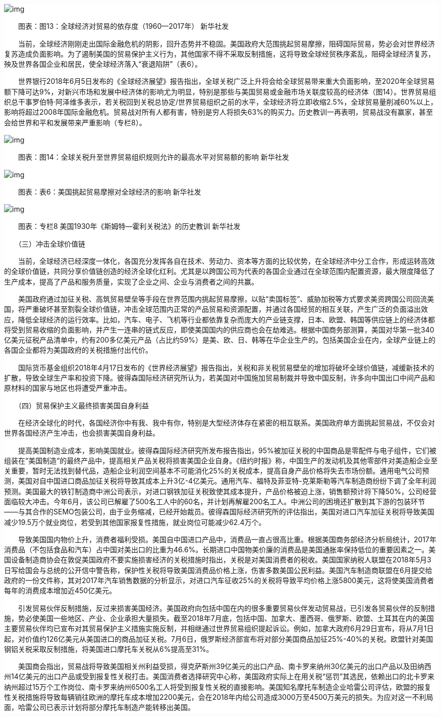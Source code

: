 ![img](http://www.scio.gov.cn/37236/38180/Document/1638218/Image/%E5%9B%BE13.jpg)

　　图表：图13：全球经济对贸易的依存度（1960—2017年） 新华社发

　　当前，全球经济刚刚走出国际金融危机的阴影，回升态势并不稳固。美国政府大范围挑起贸易摩擦，阻碍国际贸易，势必会对世界经济复苏造成负面影响。为了遏制美国的贸易保护主义行为，其他国家不得不采取反制措施，这将导致全球经贸秩序紊乱，阻碍全球经济复苏，殃及世界各国企业和居民，使全球经济落入“衰退陷阱”（表6）。

　　世界银行2018年6月5日发布的《全球经济展望》报告指出，全球关税广泛上升将会给全球贸易带来重大负面影响，至2020年全球贸易额下降可达9%，对新兴市场和发展中经济体的影响尤为明显，特别是那些与美国贸易或金融市场关联度较高的经济体（图14）。世界贸易组织总干事罗伯特·阿泽维多表示，若关税回到关税总协定/世界贸易组织之前的水平，全球经济将立即收缩2.5%，全球贸易量削减60%以上，影响将超过2008年国际金融危机。贸易战对所有人都有害，特别是穷人将损失63%的购买力。历史教训一再表明，贸易战没有赢家，甚至会给世界和平和发展带来严重影响（专栏8）。

![img](http://www.scio.gov.cn/37236/38180/Document/1638218/Image/%E5%9B%BE14.jpg)

　　图表：图14：全球关税升至世界贸易组织规则允许的最高水平对贸易额的影响 新华社发

![img](http://www.scio.gov.cn/37236/38180/Document/1638218/Image/%E8%A1%A86.jpg)

　　图表：表6：美国挑起贸易摩擦对全球经济的影响 新华社发

![img](http://www.scio.gov.cn/37236/38180/Document/1638218/Image/%E4%B8%93%E6%A0%8F8.jpg)

　　图表：专栏8 美国1930年《斯姆特—霍利关税法》的历史教训 新华社发

　　（三）冲击全球价值链

　　当前，全球经济已经深度一体化，各国充分发挥各自在技术、劳动力、资本等方面的比较优势，在全球经济中分工合作，形成运转高效的全球价值链，共同分享价值链创造的经济全球化红利。尤其是以跨国公司为代表的各国企业通过在全球范围内配置资源，最大限度降低了生产成本，提高了产品和服务质量，实现了企业之间、企业与消费者之间的共赢。

　　美国政府通过加征关税、高筑贸易壁垒等手段在世界范围内挑起贸易摩擦，以贴“卖国标签”、威胁加税等方式要求美资跨国公司回流美国，将严重破坏甚至割裂全球价值链，冲击全球范围内正常的产品贸易和资源配置，并通过各国经贸的相互关联，产生广泛的负面溢出效应，降低全球经济的运行效率。比如，汽车、电子、飞机等行业都依靠复杂而庞大的产业链支撑，日本、欧盟、韩国等供应链上的经济体都将受到贸易收缩的负面影响，并产生一连串的链式反应，即使美国国内的供应商也会在劫难逃。根据中国商务部测算，美国对华第一批340亿美元征税产品清单中，约有200多亿美元产品（占比约59%）是美、欧、日、韩等在华企业生产的。包括美国企业在内，全球产业链上的各国企业都将为美国政府的关税措施付出代价。

　　国际货币基金组织2018年4月17日发布的《世界经济展望》报告指出，关税和非关税贸易壁垒的增加将破坏全球价值链，减缓新技术的扩散，导致全球生产率和投资下降。彼得森国际经济研究所认为，若美国对中国施加贸易制裁并导致中国反制，许多向中国出口中间产品和原材料的国家与地区也将遭受严重冲击。

　　（四）贸易保护主义最终损害美国自身利益

　　在经济全球化的时代，各国经济你中有我、我中有你，特别是大型经济体存在紧密的相互联系。美国政府单方面挑起贸易战，不仅会对世界各国经济产生冲击，也会损害美国自身利益。

　　提高美国制造业成本，影响美国就业。彼得森国际经济研究所发布报告指出，95%被加征关税的中国商品是零配件与电子组件，它们被组装在“美国制造”的最终产品中，提高相关产品关税将损害美国企业自身。《纽约时报》称，中国生产的发动机及其他零部件对美造船企业至关重要，暂时无法找到替代品，造船企业利润空间基本不可能消化25%的关税成本，提高自身产品价格将失去市场份额。通用电气公司预测，美国对自中国进口商品加征关税将导致其成本上升3亿-4亿美元。通用汽车、福特及菲亚特-克莱斯勒等汽车制造商纷纷下调了全年利润预测。美国最大的铁钉制造商中洲公司表示，对进口钢铁加征关税致使其成本提升，产品价格被迫上涨，销售额预计将下降50%，公司经营面临较大冲击。今年6月，该公司已解雇了500名工人中的60名，并计划再解雇200名工人。中洲公司的困境还扩散到其下游的包装环节——与其合作的SEMO包装公司，由于业务缩减，已经开始裁员。彼得森国际经济研究所的评估指出，美国对进口汽车加征关税将导致美国减少19.5万个就业岗位，若受到其他国家报复性措施，就业岗位可能减少62.4万个。

　　导致美国国内物价上升，消费者福利受损。美国自中国进口产品中，消费品一直占很高比重。根据美国商务部经济分析局统计，2017年消费品（不包括食品和汽车）占中国对美出口的比重为46.6%。长期进口中国物美价廉的消费品是美国通胀率保持低位的重要因素之一。美国设备制造商协会在敦促美国政府不要实施损害经济的关税措施时指出，关税是对美国消费者的税收。美国国家纳税人联盟在2018年5月3日写给国会与总统的公开信中警告称，保护性关税将导致美国消费品价格上涨，伤害多数美国公民利益。美国汽车制造商联盟在6月提交给政府的一份文件称，其对2017年汽车销售数据的分析显示，对进口汽车征收25%的关税将导致平均价格上涨5800美元，这将使美国消费者每年的消费成本增加近450亿美元。

　　引发贸易伙伴反制措施，反过来损害美国经济。美国政府向包括中国在内的很多重要贸易伙伴发动贸易战，已引发各贸易伙伴的反制措施，势必使美国一些地区、产业、企业承担大量损失。截至2018年7月底，包括中国、加拿大、墨西哥、俄罗斯、欧盟、土耳其在内的美国主要贸易伙伴均已宣布对其贸易保护主义措施实施反制，并相继通过世界贸易组织提起诉讼。例如，加拿大政府6月29日宣布，将从7月1日起，对价值约126亿美元从美国进口的商品加征关税。7月6日，俄罗斯经济部宣布将对部分美国商品加征25%-40%的关税。欧盟针对美国钢铝关税采取反制措施，将美国进口摩托车关税从6%提高至31%。

　　美国商会指出，贸易战将导致美国相关州利益受损，得克萨斯州39亿美元的出口产品、南卡罗来纳州30亿美元的出口产品以及田纳西州14亿美元的出口产品或受到报复性关税打击。美国消费者选择研究中心称，美国政府实际上在用关税“惩罚”其选民，依赖出口的北卡罗来纳州超过15万个工作岗位、南卡罗来纳州6500名工人将受到报复性关税的直接影响。美国知名摩托车制造企业哈雷公司评估，欧盟的报复性关税措施将导致每辆销往欧洲的摩托车成本增加2200美元，会在2018年内给公司造成3000万至4500万美元的损失。为应对这一不利局面，哈雷公司已表示计划将部分摩托车制造产能转移出美国。
